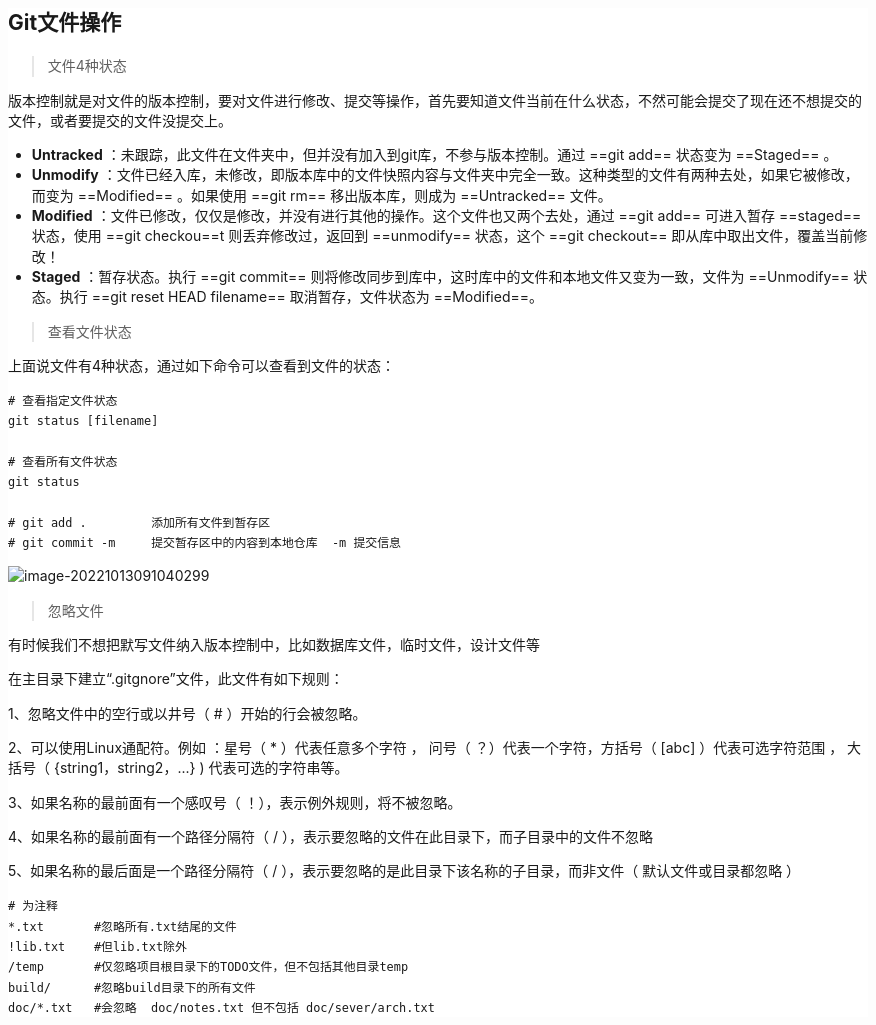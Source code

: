 ## Git文件操作

> 文件4种状态

版本控制就是对文件的版本控制，要对文件进行修改、提交等操作，首先要知道文件当前在什么状态，不然可能会提交了现在还不想提交的文件，或者要提交的文件没提交上。

* **Untracked** ：未跟踪，此文件在文件夹中，但并没有加入到git库，不参与版本控制。通过 ==git add== 状态变为 ==Staged== 。
* **Unmodify** ：文件已经入库，未修改，即版本库中的文件快照内容与文件夹中完全一致。这种类型的文件有两种去处，如果它被修改，而变为 ==Modified== 。如果使用 ==git rm== 移出版本库，则成为 ==Untracked== 文件。
* **Modified** ：文件已修改，仅仅是修改，并没有进行其他的操作。这个文件也又两个去处，通过 ==git add== 可进入暂存 ==staged== 状态，使用 ==git checkou==t 则丢弃修改过，返回到 ==unmodify== 状态，这个 ==git checkout== 即从库中取出文件，覆盖当前修改！
* **Staged** ：暂存状态。执行 ==git commit== 则将修改同步到库中，这时库中的文件和本地文件又变为一致，文件为 ==Unmodify== 状态。执行 ==git reset HEAD filename== 取消暂存，文件状态为 ==Modified==。



> 查看文件状态

上面说文件有4种状态，通过如下命令可以查看到文件的状态：

```shell
# 查看指定文件状态
git status [filename]

# 查看所有文件状态
git status

# git add .			添加所有文件到暂存区
# git commit -m		提交暂存区中的内容到本地仓库  -m 提交信息
```

![image-20221013091040299](https://raw.githubusercontent.com/Ahao1229/PicGoImg/main/image-20221013091040299.png?token=A3FWOA2KXQV2HIQA4JHPZXDDI63VY)



> 忽略文件

有时候我们不想把默写文件纳入版本控制中，比如数据库文件，临时文件，设计文件等

在主目录下建立“.gitgnore”文件，此文件有如下规则：

1、忽略文件中的空行或以井号（ # ）开始的行会被忽略。

2、可以使用Linux通配符。例如 ：星号（ * ）代表任意多个字符 ， 问号（  ？）代表一个字符，方括号（ [abc] ）代表可选字符范围 ， 大括号（ {string1，string2，...} ) 代表可选的字符串等。

3、如果名称的最前面有一个感叹号（  ！），表示例外规则，将不被忽略。

4、如果名称的最前面有一个路径分隔符（ / ），表示要忽略的文件在此目录下，而子目录中的文件不忽略

5、如果名称的最后面是一个路径分隔符（ / ），表示要忽略的是此目录下该名称的子目录，而非文件（ 默认文件或目录都忽略 ）

```shell
# 为注释
*.txt		#忽略所有.txt结尾的文件
!lib.txt	#但lib.txt除外
/temp		#仅忽略项目根目录下的TODO文件，但不包括其他目录temp
build/		#忽略build目录下的所有文件
doc/*.txt	#会忽略  doc/notes.txt 但不包括 doc/sever/arch.txt
```
